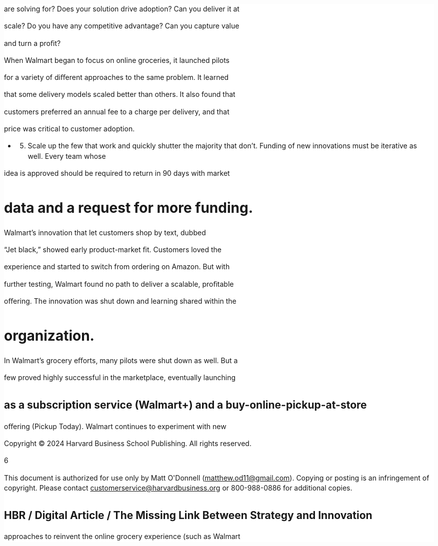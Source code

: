 are solving for? Does your solution drive adoption? Can you deliver it at

scale? Do you have any competitive advantage? Can you capture value

and turn a proﬁt?

When Walmart began to focus on online groceries, it launched pilots

for a variety of diﬀerent approaches to the same problem. It learned

that some delivery models scaled better than others. It also found that

customers preferred an annual fee to a charge per delivery, and that

price was critical to customer adoption.

- 5. Scale up the few that work and quickly shutter the majority that don’t. Funding of new innovations must be iterative as well. Every team whose

idea is approved should be required to return in 90 days with market

# data and a request for more funding.

Walmart’s innovation that let customers shop by text, dubbed

“Jet black,” showed early product-market ﬁt. Customers loved the

experience and started to switch from ordering on Amazon. But with

further testing, Walmart found no path to deliver a scalable, proﬁtable

oﬀering. The innovation was shut down and learning shared within the

# organization.

In Walmart’s grocery eﬀorts, many pilots were shut down as well. But a

few proved highly successful in the marketplace, eventually launching

## as a subscription service (Walmart+) and a buy-online-pickup-at-store

oﬀering (Pickup Today). Walmart continues to experiment with new

Copyright © 2024 Harvard Business School Publishing. All rights reserved.

6

This document is authorized for use only by Matt O'Donnell (matthew.od11@gmail.com). Copying or posting is an infringement of copyright. Please contact customerservice@harvardbusiness.org or 800-988-0886 for additional copies.

## HBR / Digital Article / The Missing Link Between Strategy and Innovation

approaches to reinvent the online grocery experience (such as Walmart
